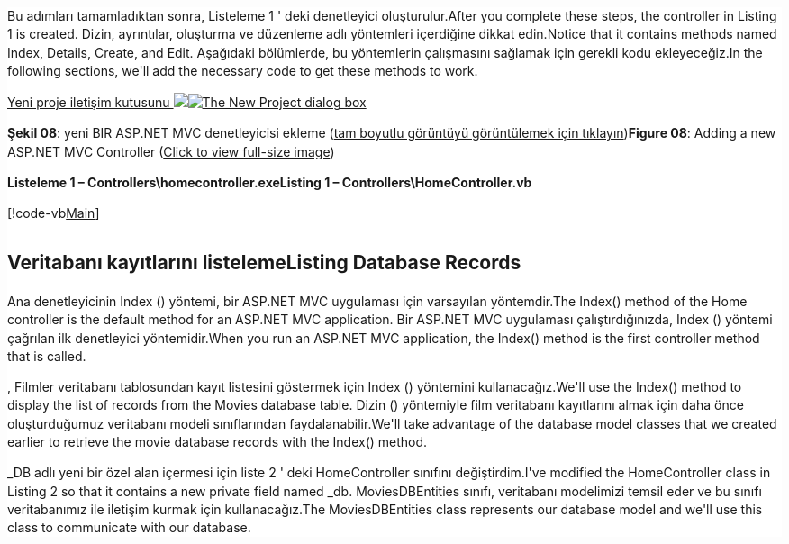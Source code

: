 <span data-ttu-id="7fef6-248">Bu adımları tamamladıktan sonra, Listeleme 1 ' deki denetleyici oluşturulur.</span><span class="sxs-lookup"><span data-stu-id="7fef6-248">After you complete these steps, the controller in Listing 1 is created.</span></span> <span data-ttu-id="7fef6-249">Dizin, ayrıntılar, oluşturma ve düzenleme adlı yöntemleri içerdiğine dikkat edin.</span><span class="sxs-lookup"><span data-stu-id="7fef6-249">Notice that it contains methods named Index, Details, Create, and Edit.</span></span> <span data-ttu-id="7fef6-250">Aşağıdaki bölümlerde, bu yöntemlerin çalışmasını sağlamak için gerekli kodu ekleyeceğiz.</span><span class="sxs-lookup"><span data-stu-id="7fef6-250">In the following sections, we'll add the necessary code to get these methods to work.</span></span>

<span data-ttu-id="7fef6-251">[Yeni proje iletişim kutusunu ![](create-a-movie-database-application-in-15-minutes-with-asp-net-mvc-vb/_static/image8.jpg)](create-a-movie-database-application-in-15-minutes-with-asp-net-mvc-vb/_static/image15.png)</span><span class="sxs-lookup"><span data-stu-id="7fef6-251">[![The New Project dialog box](create-a-movie-database-application-in-15-minutes-with-asp-net-mvc-vb/_static/image8.jpg)](create-a-movie-database-application-in-15-minutes-with-asp-net-mvc-vb/_static/image15.png)</span></span>

<span data-ttu-id="7fef6-252">**Şekil 08**: yeni BIR ASP.NET MVC denetleyicisi ekleme ([tam boyutlu görüntüyü görüntülemek için tıklayın](create-a-movie-database-application-in-15-minutes-with-asp-net-mvc-vb/_static/image16.png))</span><span class="sxs-lookup"><span data-stu-id="7fef6-252">**Figure 08**: Adding a new ASP.NET MVC Controller ([Click to view full-size image](create-a-movie-database-application-in-15-minutes-with-asp-net-mvc-vb/_static/image16.png))</span></span>

<span data-ttu-id="7fef6-253">**Listeleme 1 – Controllers\homecontroller.exe**</span><span class="sxs-lookup"><span data-stu-id="7fef6-253">**Listing 1 – Controllers\HomeController.vb**</span></span>

[!code-vb[Main](create-a-movie-database-application-in-15-minutes-with-asp-net-mvc-vb/samples/sample1.vb)]

## <a name="listing-database-records"></a><span data-ttu-id="7fef6-254">Veritabanı kayıtlarını listeleme</span><span class="sxs-lookup"><span data-stu-id="7fef6-254">Listing Database Records</span></span>

<span data-ttu-id="7fef6-255">Ana denetleyicinin Index () yöntemi, bir ASP.NET MVC uygulaması için varsayılan yöntemdir.</span><span class="sxs-lookup"><span data-stu-id="7fef6-255">The Index() method of the Home controller is the default method for an ASP.NET MVC application.</span></span> <span data-ttu-id="7fef6-256">Bir ASP.NET MVC uygulaması çalıştırdığınızda, Index () yöntemi çağrılan ilk denetleyici yöntemidir.</span><span class="sxs-lookup"><span data-stu-id="7fef6-256">When you run an ASP.NET MVC application, the Index() method is the first controller method that is called.</span></span>

<span data-ttu-id="7fef6-257">, Filmler veritabanı tablosundan kayıt listesini göstermek için Index () yöntemini kullanacağız.</span><span class="sxs-lookup"><span data-stu-id="7fef6-257">We'll use the Index() method to display the list of records from the Movies database table.</span></span> <span data-ttu-id="7fef6-258">Dizin () yöntemiyle film veritabanı kayıtlarını almak için daha önce oluşturduğumuz veritabanı modeli sınıflarından faydalanabilir.</span><span class="sxs-lookup"><span data-stu-id="7fef6-258">We'll take advantage of the database model classes that we created earlier to retrieve the movie database records with the Index() method.</span></span>

<span data-ttu-id="7fef6-259">\_DB adlı yeni bir özel alan içermesi için liste 2 ' deki HomeController sınıfını değiştirdim.</span><span class="sxs-lookup"><span data-stu-id="7fef6-259">I've modified the HomeController class in Listing 2 so that it contains a new private field named \_db.</span></span> <span data-ttu-id="7fef6-260">MoviesDBEntities sınıfı, veritabanı modelimizi temsil eder ve bu sınıfı veritabanımız ile iletişim kurmak için kullanacağız.</span><span class="sxs-lookup"><span data-stu-id="7fef6-260">The MoviesDBEntities class represents our database model and we'll use this class to communicate with our database.</span></span>
